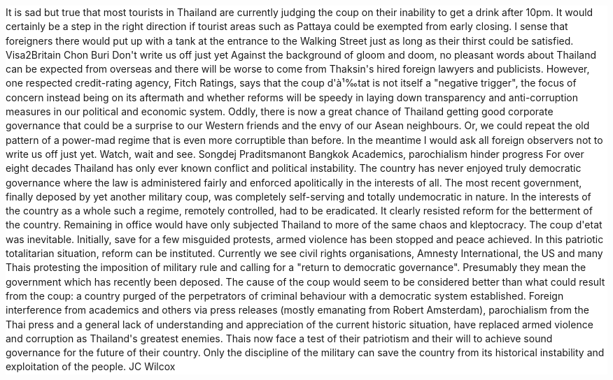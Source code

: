 It is sad but true that most tourists in Thailand are currently judging the coup on their inability to get a drink after 10pm. It would certainly be a step in the right direction if tourist areas such as Pattaya could be exempted from early closing. I sense that foreigners there would put up with a tank at the entrance to the Walking Street just as long as their thirst could be satisfied.
Visa2Britain
Chon Buri
Don't write us off just yet
Against the background of gloom and doom, no pleasant words about Thailand can be expected from overseas and there will be worse to come from Thaksin's hired foreign lawyers and publicists.
However, one respected credit-rating agency, Fitch Ratings, says that the coup d'à¹‰tat is not itself a "negative trigger", the focus of concern instead being on its aftermath and whether reforms will be speedy in laying down transparency and anti-corruption measures in our political and economic system. Oddly, there is now a great chance of Thailand getting good corporate governance that could be a surprise to our Western friends and the envy of our Asean neighbours. Or, we could repeat the old pattern of a power-mad regime that is even more corruptible than before.
In the meantime I would ask all foreign observers not to write us off just yet. Watch, wait and see.
Songdej Praditsmanont
Bangkok
Academics, parochialism hinder progress
For over eight decades Thailand has only ever known conflict and political instability. The country has never enjoyed truly democratic governance where the law is administered fairly and enforced apolitically in the interests of all.
The most recent government, finally deposed by yet another military coup, was completely self-serving and totally undemocratic in nature. In the interests of the country as a whole such a regime, remotely controlled, had to be eradicated. It clearly resisted reform for the betterment of the country. Remaining in office would have only subjected Thailand to more of the same chaos and kleptocracy.
The coup d'etat was inevitable. Initially, save for a few misguided protests, armed violence has been stopped and peace achieved. In this patriotic totalitarian situation, reform can be instituted.
Currently we see civil rights organisations, Amnesty International, the US and many Thais protesting the imposition of military rule and calling for a "return to democratic governance". Presumably they mean the government which has recently been deposed. The cause of the coup would seem to be considered better than what could result from the coup: a country purged of the perpetrators of criminal behaviour with a democratic system established.
Foreign interference from academics and others via press releases (mostly emanating from Robert Amsterdam), parochialism from the Thai press and a general lack of understanding and appreciation of the current historic situation, have replaced armed violence and corruption as Thailand's greatest enemies. Thais now face a test of their patriotism and their will to achieve sound governance for the future of their country.
Only the discipline of the military can save the country from its historical instability and exploitation of the people.
JC Wilcox